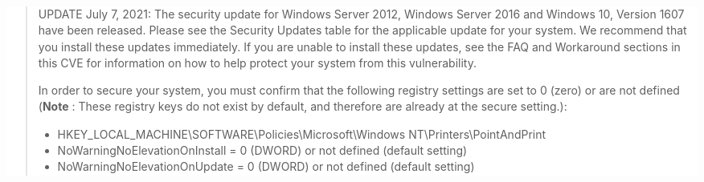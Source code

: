 > UPDATE July 7, 2021: The security update for Windows Server 2012, Windows
> Server 2016 and Windows 10, Version 1607 have been released. Please see the
> Security Updates table for the applicable update for your system. We
> recommend that you install these updates immediately. If you are unable to
> install these updates, see the FAQ and Workaround sections in this CVE for
> information on how to help protect your system from this vulnerability.
>
> In order to secure your system, you must confirm that the following registry
> settings are set to 0 (zero) or are not defined (**Note** : These registry
> keys do not exist by default, and therefore are already at the secure
> setting.):
>
>   * HKEY_LOCAL_MACHINE\SOFTWARE\Policies\Microsoft\Windows
> NT\Printers\PointAndPrint
>   * NoWarningNoElevationOnInstall = 0 (DWORD) or not defined (default
> setting)
>   * NoWarningNoElevationOnUpdate = 0 (DWORD) or not defined (default
> setting)
>

[](/2021/07/08/playing-with-printnightmare.html)

